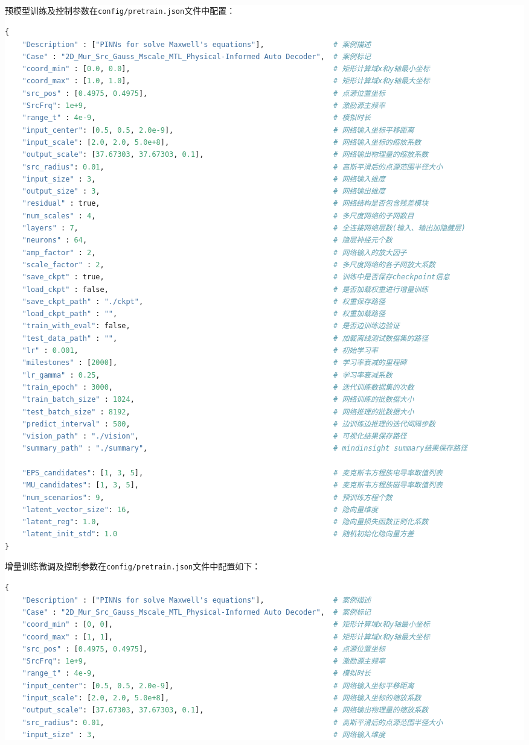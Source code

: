 预模型训练及控制参数在`config/pretrain.json`文件中配置：

```python
{
    "Description" : ["PINNs for solve Maxwell's equations"],                # 案例描述
    "Case" : "2D_Mur_Src_Gauss_Mscale_MTL_Physical-Informed Auto Decoder",  # 案例标记
    "coord_min" : [0.0, 0.0],                                               # 矩形计算域x和y轴最小坐标
    "coord_max" : [1.0, 1.0],                                               # 矩形计算域x和y轴最大坐标
    "src_pos" : [0.4975, 0.4975],                                           # 点源位置坐标
    "SrcFrq": 1e+9,                                                         # 激励源主频率
    "range_t" : 4e-9,                                                       # 模拟时长
    "input_center": [0.5, 0.5, 2.0e-9],                                     # 网络输入坐标平移距离
    "input_scale": [2.0, 2.0, 5.0e+8],                                      # 网络输入坐标的缩放系数
    "output_scale": [37.67303, 37.67303, 0.1],                              # 网络输出物理量的缩放系数
    "src_radius": 0.01,                                                     # 高斯平滑后的点源范围半径大小
    "input_size" : 3,                                                       # 网络输入维度
    "output_size" : 3,                                                      # 网络输出维度
    "residual" : true,                                                      # 网络结构是否包含残差模块
    "num_scales" : 4,                                                       # 多尺度网络的子网数目
    "layers" : 7,                                                           # 全连接网络层数(输入、输出加隐藏层)
    "neurons" : 64,                                                         # 隐层神经元个数
    "amp_factor" : 2,                                                       # 网络输入的放大因子
    "scale_factor" : 2,                                                     # 多尺度网络的各子网放大系数
    "save_ckpt" : true,                                                     # 训练中是否保存checkpoint信息
    "load_ckpt" : false,                                                    # 是否加载权重进行增量训练
    "save_ckpt_path" : "./ckpt",                                            # 权重保存路径
    "load_ckpt_path" : "",                                                  # 权重加载路径
    "train_with_eval": false,                                               # 是否边训练边验证
    "test_data_path" : "",                                                  # 加载离线测试数据集的路径
    "lr" : 0.001,                                                           # 初始学习率
    "milestones" : [2000],                                                  # 学习率衰减的里程碑
    "lr_gamma" : 0.25,                                                      # 学习率衰减系数
    "train_epoch" : 3000,                                                   # 迭代训练数据集的次数
    "train_batch_size" : 1024,                                              # 网络训练的批数据大小
    "test_batch_size" : 8192,                                               # 网络推理的批数据大小
    "predict_interval" : 500,                                               # 边训练边推理的迭代间隔步数
    "vision_path" : "./vision",                                             # 可视化结果保存路径
    "summary_path" : "./summary",                                           # mindinsight summary结果保存路径

    "EPS_candidates": [1, 3, 5],                                            # 麦克斯韦方程族电导率取值列表
    "MU_candidates": [1, 3, 5],                                             # 麦克斯韦方程族磁导率取值列表
    "num_scenarios": 9,                                                     # 预训练方程个数
    "latent_vector_size": 16,                                               # 隐向量维度
    "latent_reg": 1.0,                                                      # 隐向量损失函数正则化系数
    "latent_init_std": 1.0                                                  # 随机初始化隐向量方差
}
```

增量训练微调及控制参数在`config/pretrain.json`文件中配置如下：

```python
{
    "Description" : ["PINNs for solve Maxwell's equations"],                # 案例描述
    "Case" : "2D_Mur_Src_Gauss_Mscale_MTL_Physical-Informed Auto Decoder",  # 案例标记
    "coord_min" : [0, 0],                                                   # 矩形计算域x和y轴最小坐标
    "coord_max" : [1, 1],                                                   # 矩形计算域x和y轴最大坐标
    "src_pos" : [0.4975, 0.4975],                                           # 点源位置坐标
    "SrcFrq": 1e+9,                                                         # 激励源主频率
    "range_t" : 4e-9,                                                       # 模拟时长
    "input_center": [0.5, 0.5, 2.0e-9],                                     # 网络输入坐标平移距离
    "input_scale": [2.0, 2.0, 5.0e+8],                                      # 网络输入坐标的缩放系数
    "output_scale": [37.67303, 37.67303, 0.1],                              # 网络输出物理量的缩放系数
    "src_radius": 0.01,                                                     # 高斯平滑后的点源范围半径大小
    "input_size" : 3,                                                       # 网络输入维度
```